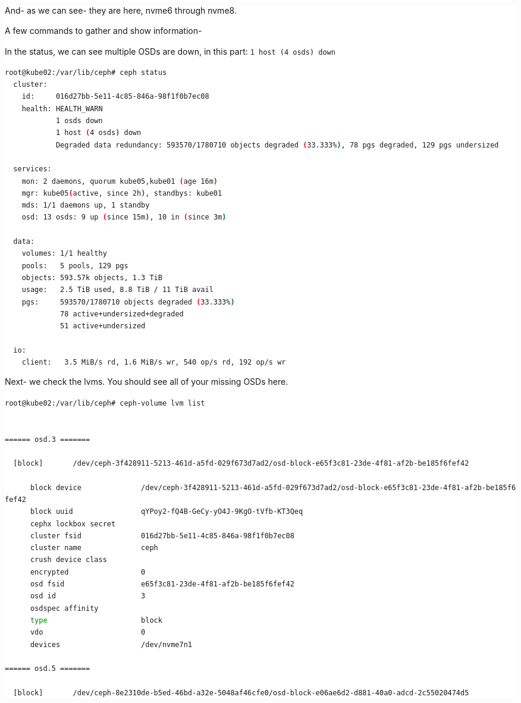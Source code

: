 And- as we can see- they are here, nvme6 through nvme8.

A few commands to gather and show information-

In the status, we can see multiple OSDs are down, in this part: `1 host (4 osds) down`

``` bash
root@kube02:/var/lib/ceph# ceph status
  cluster:
    id:     016d27bb-5e11-4c85-846a-98f1f0b7ec08
    health: HEALTH_WARN
            1 osds down
            1 host (4 osds) down
            Degraded data redundancy: 593570/1780710 objects degraded (33.333%), 78 pgs degraded, 129 pgs undersized

  services:
    mon: 2 daemons, quorum kube05,kube01 (age 16m)
    mgr: kube05(active, since 2h), standbys: kube01
    mds: 1/1 daemons up, 1 standby
    osd: 13 osds: 9 up (since 15m), 10 in (since 3m)

  data:
    volumes: 1/1 healthy
    pools:   5 pools, 129 pgs
    objects: 593.57k objects, 1.3 TiB
    usage:   2.5 TiB used, 8.8 TiB / 11 TiB avail
    pgs:     593570/1780710 objects degraded (33.333%)
             78 active+undersized+degraded
             51 active+undersized

  io:
    client:   3.5 MiB/s rd, 1.6 MiB/s wr, 540 op/s rd, 192 op/s wr
```

Next- we check the lvms. You should see all of your missing OSDs here.

``` bash
root@kube02:/var/lib/ceph# ceph-volume lvm list


====== osd.3 =======

  [block]       /dev/ceph-3f428911-5213-461d-a5fd-029f673d7ad2/osd-block-e65f3c81-23de-4f81-af2b-be185f6fef42

      block device              /dev/ceph-3f428911-5213-461d-a5fd-029f673d7ad2/osd-block-e65f3c81-23de-4f81-af2b-be185f6fef42
      block uuid                qYPoy2-fQ4B-GeCy-yO4J-9KgO-tVfb-KT3Qeq
      cephx lockbox secret
      cluster fsid              016d27bb-5e11-4c85-846a-98f1f0b7ec08
      cluster name              ceph
      crush device class
      encrypted                 0
      osd fsid                  e65f3c81-23de-4f81-af2b-be185f6fef42
      osd id                    3
      osdspec affinity
      type                      block
      vdo                       0
      devices                   /dev/nvme7n1

====== osd.5 =======

  [block]       /dev/ceph-8e2310de-b5ed-46bd-a32e-5048af46cfe0/osd-block-e06ae6d2-d881-40a0-adcd-2c55020474d5

```